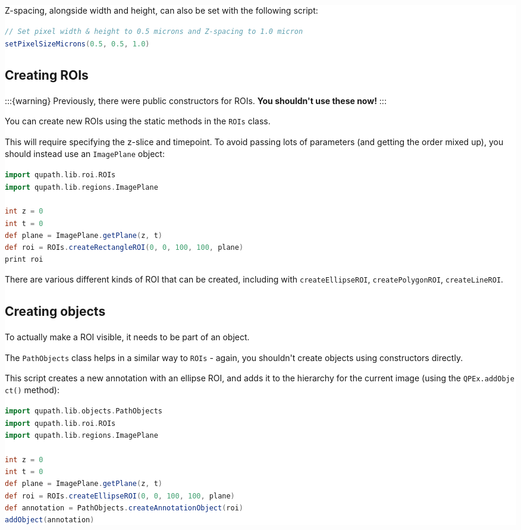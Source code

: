 Z-spacing, alongside width and height, can also be set with the following script:

```groovy
// Set pixel width & height to 0.5 microns and Z-spacing to 1.0 micron
setPixelSizeMicrons(0.5, 0.5, 1.0)
```

## Creating ROIs

:::{warning}
Previously, there were public constructors for ROIs. **You shouldn't use these now!**
:::

You can create new ROIs using the static methods in the `ROIs` class.

This will require specifying the z-slice and timepoint.
To avoid passing lots of parameters (and getting the order mixed up), you should instead use an `ImagePlane` object:

```groovy
import qupath.lib.roi.ROIs
import qupath.lib.regions.ImagePlane

int z = 0
int t = 0
def plane = ImagePlane.getPlane(z, t)
def roi = ROIs.createRectangleROI(0, 0, 100, 100, plane)
print roi
```

There are various different kinds of ROI that can be created, including with `createEllipseROI`, `createPolygonROI`, `createLineROI`.

## Creating objects

To actually make a ROI visible, it needs to be part of an object.

The `PathObjects` class helps in a similar way to `ROIs` - again, you shouldn't create objects using constructors directly.

This script creates a new annotation with an ellipse ROI, and adds it to the hierarchy for the current image (using the `QPEx.addObject()` method):

```groovy
import qupath.lib.objects.PathObjects
import qupath.lib.roi.ROIs
import qupath.lib.regions.ImagePlane

int z = 0
int t = 0
def plane = ImagePlane.getPlane(z, t)
def roi = ROIs.createEllipseROI(0, 0, 100, 100, plane)
def annotation = PathObjects.createAnnotationObject(roi)
addObject(annotation)
```
